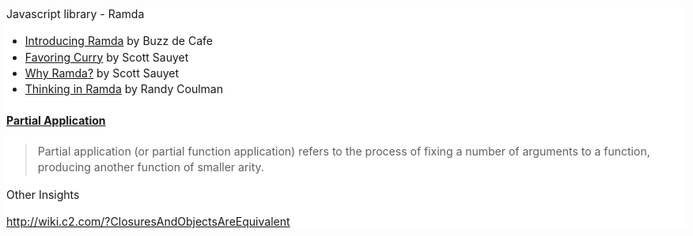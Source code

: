 Javascript library - Ramda

- [Introducing Ramda](http://buzzdecafe.github.io/code/2014/05/16/introducing-ramda) by Buzz de Cafe
- [Favoring Curry](http://fr.umio.us/favoring-curry/) by Scott Sauyet
- [Why Ramda?](http://fr.umio.us/why-ramda/) by Scott Sauyet
- [Thinking in Ramda](https://randycoulman.com/blog/categories/thinking-in-ramda) by Randy Coulman

#### [Partial Application](https://en.wikipedia.org/wiki/Partial_application)

> Partial application (or partial function application) refers to the process of fixing a number of arguments to a function, producing another function of smaller arity.





Other Insights

http://wiki.c2.com/?ClosuresAndObjectsAreEquivalent
